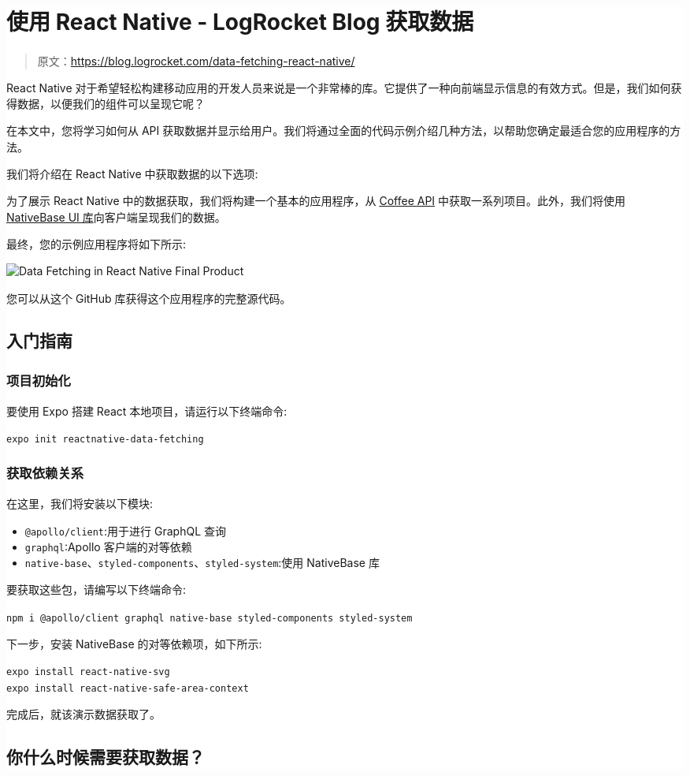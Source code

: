 # 使用 React Native - LogRocket Blog 获取数据

> 原文：<https://blog.logrocket.com/data-fetching-react-native/>

React Native 对于希望轻松构建移动应用的开发人员来说是一个非常棒的库。它提供了一种向前端显示信息的有效方式。但是，我们如何获得数据，以便我们的组件可以呈现它呢？

在本文中，您将学习如何从 API 获取数据并显示给用户。我们将通过全面的代码示例介绍几种方法，以帮助您确定最适合您的应用程序的方法。

我们将介绍在 React Native 中获取数据的以下选项:

为了展示 React Native 中的数据获取，我们将构建一个基本的应用程序，从 [Coffee API](https://sampleapis.com/api-list/coffee) 中获取一系列项目。此外，我们将使用 [NativeBase UI 库](https://nativebase.io)向客户端呈现我们的数据。

最终，您的示例应用程序将如下所示:

![Data Fetching in React Native Final Product](img/cac0123ce82136dd0b8755a9e1a5b2e1.png)

您可以从这个 GitHub 库获得这个应用程序的完整源代码。

## 入门指南

### 项目初始化

要使用 Expo 搭建 React 本地项目，请运行以下终端命令:

```
expo init reactnative-data-fetching

```

### 获取依赖关系

在这里，我们将安装以下模块:

*   `@apollo/client`:用于进行 GraphQL 查询
*   `graphql`:Apollo 客户端的对等依赖
*   `native-base`、`styled-components`、`styled-system`:使用 NativeBase 库

要获取这些包，请编写以下终端命令:

```
npm i @apollo/client graphql native-base styled-components styled-system 

```

下一步，安装 NativeBase 的对等依赖项，如下所示:

```
expo install react-native-svg
expo install react-native-safe-area-context
```

完成后，就该演示数据获取了。

## 你什么时候需要获取数据？
